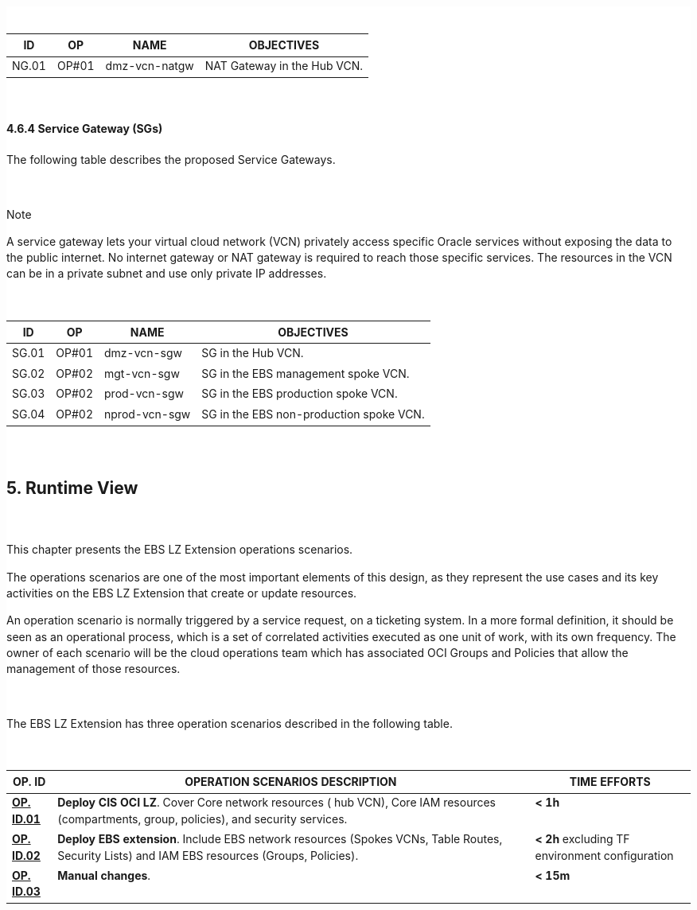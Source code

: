 &nbsp;

| ID  |	OP	 |  NAME	| OBJECTIVES |
|---|---|---|---| 
|NG.01|	OP#01|	dmz-vcn-natgw | NAT Gateway in the Hub VCN. |

&nbsp; 


#### **4.6.4 Service Gateway (SGs)**
The following table describes the proposed Service Gateways.

&nbsp; 
> [!NOTE]
> A service gateway lets your virtual cloud network (VCN) privately access specific Oracle services without exposing the data to the public internet. No internet gateway or NAT gateway is required to reach those specific services. The resources in the VCN can be in a private subnet and use only private IP addresses.

&nbsp;

|ID   |	OP	 |  NAME	| OBJECTIVES |
|---|---|---|---| 
|SG.01|	OP#01|	dmz-vcn-sgw | SG in the Hub VCN. |
|SG.02|	OP#02|	mgt-vcn-sgw | SG in the EBS management spoke VCN. |
|SG.03|	OP#02|	prod-vcn-sgw | SG in the EBS production spoke VCN. |
|SG.04|	OP#02|	nprod-vcn-sgw | SG in the EBS non-production spoke VCN. |

&nbsp; 


## **5. Runtime View**

&nbsp; 

This chapter presents the EBS LZ Extension operations scenarios.

 The operations scenarios are one of the most important elements of this design, as they represent the use cases and its key activities on the EBS LZ Extension that create or update resources.

An operation scenario is normally triggered by a service request, on a ticketing system. In a more formal definition, it should be seen as an operational process, which is a set of correlated activities executed as one unit of work, with its own frequency. The owner of each scenario will be the cloud operations team which has associated OCI Groups and Policies that allow the management of those resources.

&nbsp; 

The EBS LZ Extension has three operation scenarios described in the following table.

&nbsp; 

| OP. ID | OPERATION SCENARIOS DESCRIPTION | TIME EFFORTS | 
|---|---|---| 
| **[OP. ID.01](/workload-extensions/ebs/op01-deploy-CIS/readme.md)** | **Deploy CIS OCI LZ**. Cover Core network resources ( hub VCN), Core IAM resources (compartments, group, policies), and security services. | **< 1h** | 
| **[OP. ID.02](/workload-extensions/ebs/op02-manage-ebs-lz-extension/readme.md)**| **Deploy EBS extension**. Include EBS network resources (Spokes VCNs, Table Routes, Security Lists) and IAM EBS resources (Groups, Policies). | **< 2h** excluding TF environment configuration | 
| **[OP. ID.03](/workload-extensions/ebs/op03-manual-changes/readme.md)**| **Manual changes**. | **< 15m** | 
 